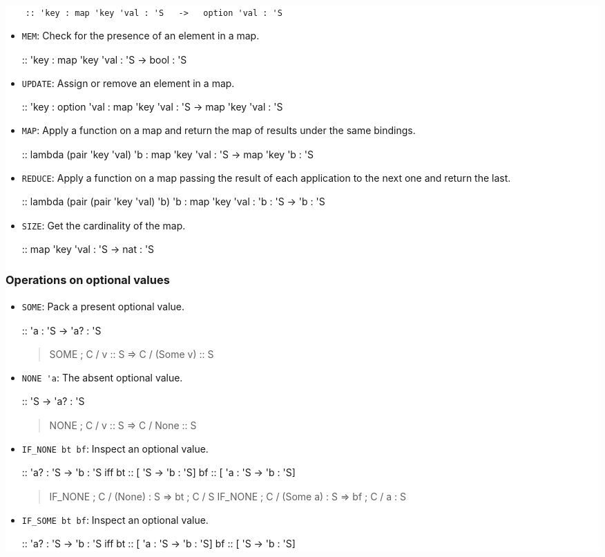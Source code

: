         :: 'key : map 'key 'val : 'S   ->   option 'val : 'S

   * `MEM`:
     Check for the presence of an element in a map.

        :: 'key : map 'key 'val : 'S   ->  bool : 'S

   * `UPDATE`:
     Assign or remove an element in a map.

        :: 'key : option 'val : map 'key 'val : 'S   ->   map 'key 'val : 'S

   * `MAP`:
     Apply a function on a map and return the map of results under
     the same bindings.

        :: lambda (pair 'key 'val) 'b : map 'key 'val : 'S   ->   map 'key 'b : 'S

   * `REDUCE`:
     Apply a function on a map passing the result of each
     application to the next one and return the last.

        :: lambda (pair (pair 'key 'val) 'b) 'b : map 'key 'val : 'b : 'S   ->   'b : 'S

   * `SIZE`:
     Get the cardinality of the map.

        :: map 'key 'val : 'S -> nat : 'S

### Operations on optional values

   * `SOME`:
     Pack a present optional value.

        :: 'a : 'S   ->   'a? : 'S

        > SOME ; C / v :: S   =>   C / (Some v) :: S

   * `NONE 'a`:
     The absent optional value.

        :: 'S   ->   'a? : 'S

        > NONE ; C / v :: S   =>   C / None :: S

   * `IF_NONE bt bf`:
     Inspect an optional value.

        :: 'a? : 'S   ->   'b : 'S
           iff   bt :: [ 'S -> 'b : 'S]
                 bf :: [ 'a : 'S -> 'b : 'S]

        > IF_NONE ; C / (None) : S   =>    bt ; C / S
        > IF_NONE ; C / (Some a) : S    =>    bf ; C / a : S

   * `IF_SOME bt bf`:
     Inspect an optional value.

        :: 'a? : 'S   ->   'b : 'S
           iff   bt :: [ 'a : 'S -> 'b : 'S]
                 bf :: [ 'S -> 'b : 'S]

